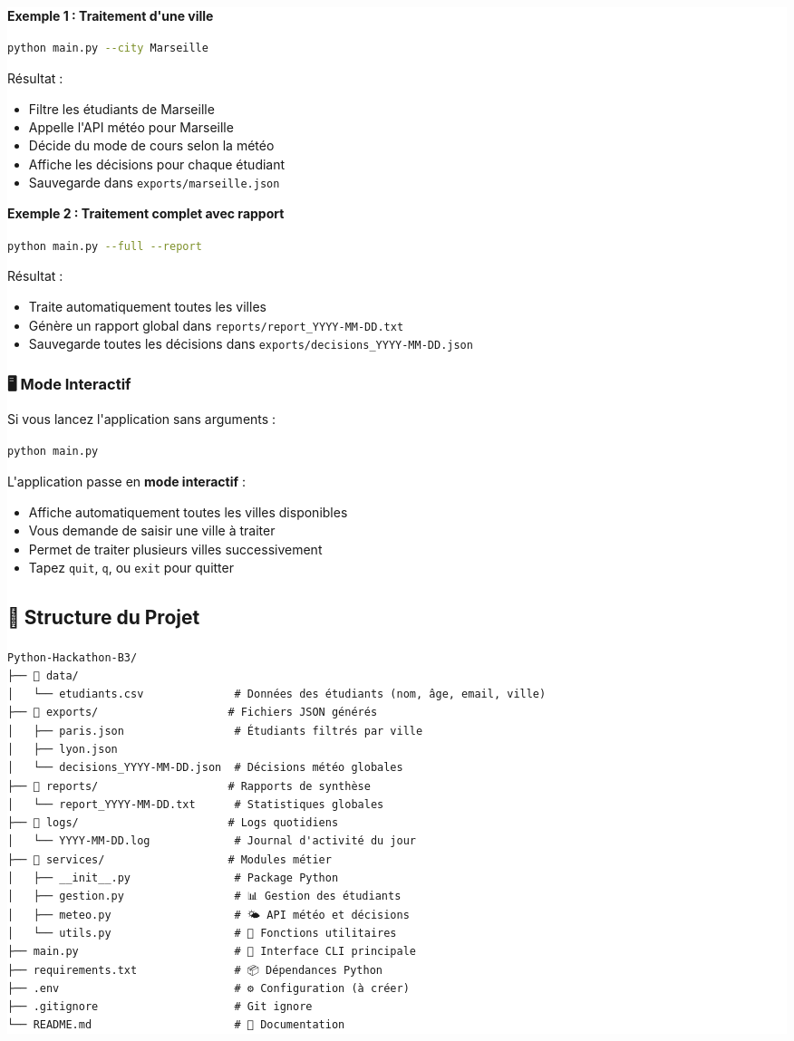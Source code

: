**Exemple 1 : Traitement d'une ville**
```bash
python main.py --city Marseille
```
Résultat :
- Filtre les étudiants de Marseille
- Appelle l'API météo pour Marseille
- Décide du mode de cours selon la météo
- Affiche les décisions pour chaque étudiant
- Sauvegarde dans `exports/marseille.json`

**Exemple 2 : Traitement complet avec rapport**
```bash
python main.py --full --report
```
Résultat :
- Traite automatiquement toutes les villes
- Génère un rapport global dans `reports/report_YYYY-MM-DD.txt`
- Sauvegarde toutes les décisions dans `exports/decisions_YYYY-MM-DD.json`

### 🖥️ Mode Interactif

Si vous lancez l'application sans arguments :

```bash
python main.py
```

L'application passe en **mode interactif** :
- Affiche automatiquement toutes les villes disponibles
- Vous demande de saisir une ville à traiter
- Permet de traiter plusieurs villes successivement
- Tapez `quit`, `q`, ou `exit` pour quitter

## 📁 Structure du Projet

```
Python-Hackathon-B3/
├── 📁 data/
│   └── etudiants.csv              # Données des étudiants (nom, âge, email, ville)
├── 📁 exports/                    # Fichiers JSON générés
│   ├── paris.json                 # Étudiants filtrés par ville
│   ├── lyon.json
│   └── decisions_YYYY-MM-DD.json  # Décisions météo globales
├── 📁 reports/                    # Rapports de synthèse
│   └── report_YYYY-MM-DD.txt      # Statistiques globales
├── 📁 logs/                       # Logs quotidiens
│   └── YYYY-MM-DD.log             # Journal d'activité du jour
├── 📁 services/                   # Modules métier
│   ├── __init__.py                # Package Python
│   ├── gestion.py                 # 📊 Gestion des étudiants
│   ├── meteo.py                   # 🌤️ API météo et décisions
│   └── utils.py                   # 🔧 Fonctions utilitaires
├── main.py                        # 🚀 Interface CLI principale
├── requirements.txt               # 📦 Dépendances Python
├── .env                           # ⚙️ Configuration (à créer)
├── .gitignore                     # Git ignore
└── README.md                      # 📖 Documentation
```
